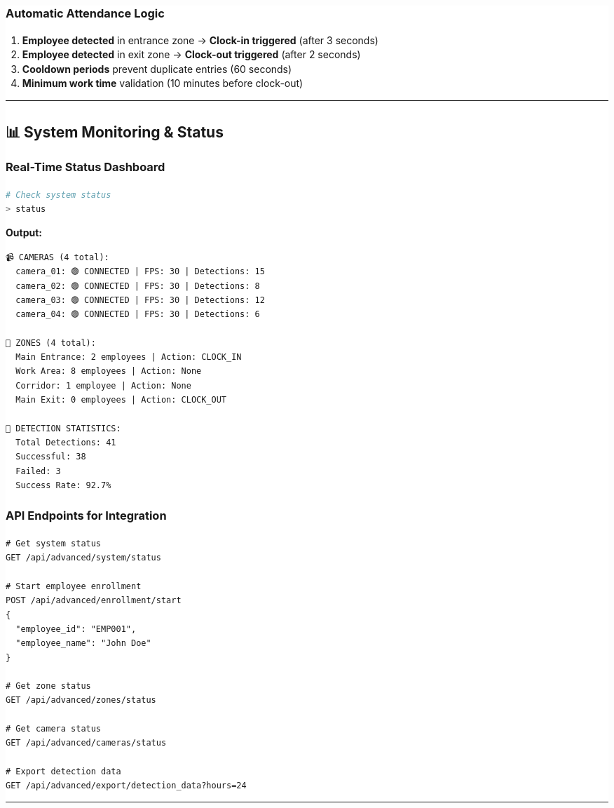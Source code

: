 ### **Automatic Attendance Logic**

1. **Employee detected** in entrance zone → **Clock-in triggered** (after 3 seconds)
2. **Employee detected** in exit zone → **Clock-out triggered** (after 2 seconds)  
3. **Cooldown periods** prevent duplicate entries (60 seconds)
4. **Minimum work time** validation (10 minutes before clock-out)

---

## 📊 System Monitoring & Status

### **Real-Time Status Dashboard**

```bash
# Check system status
> status
```

**Output:**
```
📹 CAMERAS (4 total):
  camera_01: 🟢 CONNECTED | FPS: 30 | Detections: 15
  camera_02: 🟢 CONNECTED | FPS: 30 | Detections: 8
  camera_03: 🟢 CONNECTED | FPS: 30 | Detections: 12
  camera_04: 🟢 CONNECTED | FPS: 30 | Detections: 6

🏢 ZONES (4 total):
  Main Entrance: 2 employees | Action: CLOCK_IN
  Work Area: 8 employees | Action: None
  Corridor: 1 employee | Action: None
  Main Exit: 0 employees | Action: CLOCK_OUT

🎯 DETECTION STATISTICS:
  Total Detections: 41
  Successful: 38
  Failed: 3
  Success Rate: 92.7%
```

### **API Endpoints for Integration**

```http
# Get system status
GET /api/advanced/system/status

# Start employee enrollment
POST /api/advanced/enrollment/start
{
  "employee_id": "EMP001",
  "employee_name": "John Doe"
}

# Get zone status
GET /api/advanced/zones/status

# Get camera status
GET /api/advanced/cameras/status

# Export detection data
GET /api/advanced/export/detection_data?hours=24
```

---